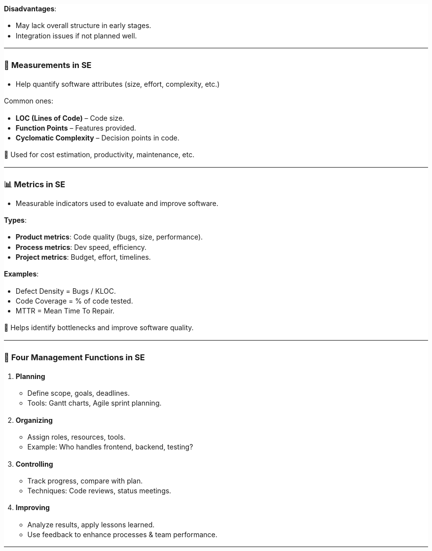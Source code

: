 **Disadvantages**:
- May lack overall structure in early stages.
- Integration issues if not planned well.

---

### 📏 **Measurements in SE**
- Help quantify software attributes (size, effort, complexity, etc.)

Common ones:
- **LOC (Lines of Code)** – Code size.
- **Function Points** – Features provided.
- **Cyclomatic Complexity** – Decision points in code.

📌 Used for cost estimation, productivity, maintenance, etc.

---

### 📊 **Metrics in SE**
- Measurable indicators used to evaluate and improve software.

**Types**:
- **Product metrics**: Code quality (bugs, size, performance).
- **Process metrics**: Dev speed, efficiency.
- **Project metrics**: Budget, effort, timelines.

**Examples**:
- Defect Density = Bugs / KLOC.
- Code Coverage = % of code tested.
- MTTR = Mean Time To Repair.

🔧 Helps identify bottlenecks and improve software quality.

---

### 🧠 **Four Management Functions in SE**

1. **Planning**  
   - Define scope, goals, deadlines.  
   - Tools: Gantt charts, Agile sprint planning.

2. **Organizing**  
   - Assign roles, resources, tools.  
   - Example: Who handles frontend, backend, testing?

3. **Controlling**  
   - Track progress, compare with plan.  
   - Techniques: Code reviews, status meetings.

4. **Improving**  
   - Analyze results, apply lessons learned.  
   - Use feedback to enhance processes & team performance.

---

